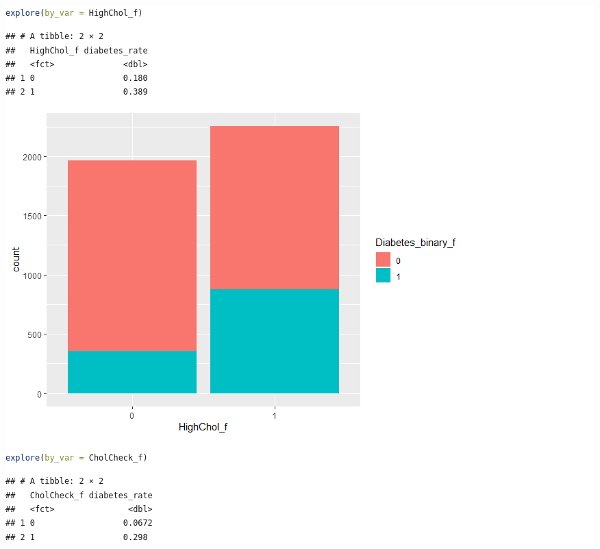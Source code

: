 ``` r
explore(by_var = HighChol_f)
```

    ## # A tibble: 2 × 2
    ##   HighChol_f diabetes_rate
    ##   <fct>              <dbl>
    ## 1 0                  0.180
    ## 2 1                  0.389

![](elementary_files/figure-gfm/unnamed-chunk-6-3.png)

``` r
explore(by_var = CholCheck_f)
```

    ## # A tibble: 2 × 2
    ##   CholCheck_f diabetes_rate
    ##   <fct>               <dbl>
    ## 1 0                  0.0672
    ## 2 1                  0.298
